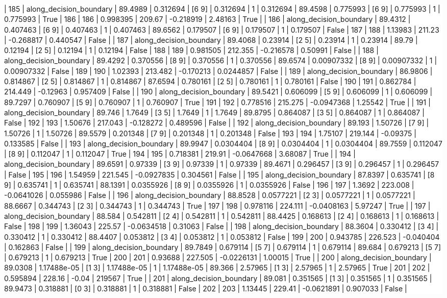 | 185 | along_decision_boundary |     89.4989 | 0.312694    | [6 9]    |   0.312694    |      1 | 0.312694    |      89.4598 | 0.775993    | [6 9]     |    0.775993    |       1 | 0.775993    | True      |    186 |             186 |                0.998395 |             209.67     | -0.218919   |      2.48163     | True            |
| 186 | along_decision_boundary |     89.4312 | 0.407463    | [6 9]    |   0.407463    |      1 | 0.407463    |      89.6562 | 0.179507    | [6 9]     |    0.179507    |       1 | 0.179507    | False     |    187 |             188 |                1.13983  |             211.23     | -0.268817   |      0.440547    | False           |
| 187 | along_decision_boundary |     89.4068 | 0.23914     | [2 5]    |   0.23914     |      1 | 0.23914     |      89.79   | 0.12194     | [2 5]     |    0.12194     |       1 | 0.12194     | False     |    188 |             189 |                0.981505 |             212.355    | -0.216578   |      0.50991     | False           |
| 188 | along_decision_boundary |     89.4292 | 0.370556    | [8 9]    |   0.370556    |      1 | 0.370556    |      89.6574 | 0.00907332  | [8 9]     |    0.00907332  |       1 | 0.00907332  | False     |    189 |             190 |                1.02393  |             213.482    | -0.170213   |      0.0244857   | False           |
| 189 | along_decision_boundary |     86.9806 | 0.814867    | [2 5]    |   0.814867    |      1 | 0.814867    |      87.6594 | 0.780161    | [2 5]     |    0.780161    |       1 | 0.780161    | False     |    190 |             191 |                0.862784 |             214.449    | -0.12963    |      0.957409    | False           |
| 190 | along_decision_boundary |     89.5421 | 0.606099    | [5 9]    |   0.606099    |      1 | 0.606099    |      89.7297 | 0.760907    | [5 9]     |    0.760907    |       1 | 0.760907    | True      |    191 |             192 |                0.778516 |             215.275    | -0.0947368  |      1.25542     | True            |
| 191 | along_decision_boundary |     89.746  | 1.7649      | [3 5]    |   1.7649      |      1 | 1.7649      |      89.8795 | 0.864087    | [3 5]     |    0.864087    |       1 | 0.864087    | False     |    192 |             193 |                1.50676  |             217.043    | -0.128272   |      0.489596    | False           |
| 192 | along_decision_boundary |     89.193  | 1.50726     | [7 9]    |   1.50726     |      1 | 1.50726     |      89.5579 | 0.201348    | [7 9]     |    0.201348    |       1 | 0.201348    | False     |    193 |             194 |                1.75107  |             219.144    | -0.09375    |      0.133585    | False           |
| 193 | along_decision_boundary |     89.9947 | 0.0304404   | [8 9]    |   0.0304404   |      1 | 0.0304404   |      89.7559 | 0.112047    | [8 9]     |    0.112047    |       1 | 0.112047    | True      |    194 |             195 |                0.718381 |             219.91     | -0.0647668  |      3.68087     | True            |
| 194 | along_decision_boundary |     89.6591 | 0.97339     | [3 9]    |   0.97339     |      1 | 0.97339     |      89.4671 | 0.296457    | [3 9]     |    0.296457    |       1 | 0.296457    | False     |    195 |             196 |                1.54959  |             221.545    | -0.0927835  |      0.304561    | False           |
| 195 | along_decision_boundary |     87.8397 | 0.635741    | [8 9]    |   0.635741    |      1 | 0.635741    |      88.1391 | 0.0355926   | [8 9]     |    0.0355926   |       1 | 0.0355926   | False     |    196 |             197 |                1.3692   |             223.008    | -0.0641026  |      0.055986    | False           |
| 196 | along_decision_boundary |     88.8528 | 0.0577221   | [2 3]    |   0.0577221   |      1 | 0.0577221   |      88.6667 | 0.344743    | [2 3]     |    0.344743    |       1 | 0.344743    | True      |    197 |             198 |                0.978116 |             224.111    | -0.0408163  |      5.97247     | True            |
| 197 | along_decision_boundary |     88.584  | 0.542811    | [2 4]    |   0.542811    |      1 | 0.542811    |      88.4425 | 0.168613    | [2 4]     |    0.168613    |       1 | 0.168613    | False     |    198 |             199 |                1.36043  |             225.57     | -0.0634518  |      0.31063     | False           |
| 198 | along_decision_boundary |     88.3604 | 0.330412    | [3 4]    |   0.330412    |      1 | 0.330412    |      88.4407 | 0.053812    | [3 4]     |    0.053812    |       1 | 0.053812    | False     |    199 |             200 |                0.943785 |             226.523    | -0.040404   |      0.162863    | False           |
| 199 | along_decision_boundary |     89.7849 | 0.679114    | [5 7]    |   0.679114    |      1 | 0.679114    |      89.684  | 0.679213    | [5 7]     |    0.679213    |       1 | 0.679213    | True      |    200 |             201 |                0.93688  |             227.505    | -0.0226131  |      1.00015     | True            |
| 200 | along_decision_boundary |     89.0308 | 1.17488e-05 | [1 3]    |   1.17488e-05 |      1 | 1.17488e-05 |      89.366  | 2.57965     | [1 3]     |    2.57965     |       1 | 2.57965     | True      |    201 |             202 |                0.595894 |             228.16     | -0.04       | 219567           | True            |
| 201 | along_decision_boundary |     89.081  | 0.351565    | [1 3]    |   0.351565    |      1 | 0.351565    |      89.9473 | 0.318881    | [0 3]     |    0.318881    |       1 | 0.318881    | False     |    202 |             203 |                1.13445  |             229.41     | -0.0621891  |      0.907033    | False           |